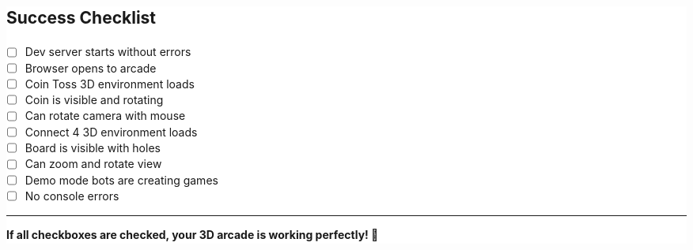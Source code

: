 
## Success Checklist

- [ ] Dev server starts without errors
- [ ] Browser opens to arcade
- [ ] Coin Toss 3D environment loads
- [ ] Coin is visible and rotating
- [ ] Can rotate camera with mouse
- [ ] Connect 4 3D environment loads
- [ ] Board is visible with holes
- [ ] Can zoom and rotate view
- [ ] Demo mode bots are creating games
- [ ] No console errors

---

**If all checkboxes are checked, your 3D arcade is working perfectly! 🎉**

